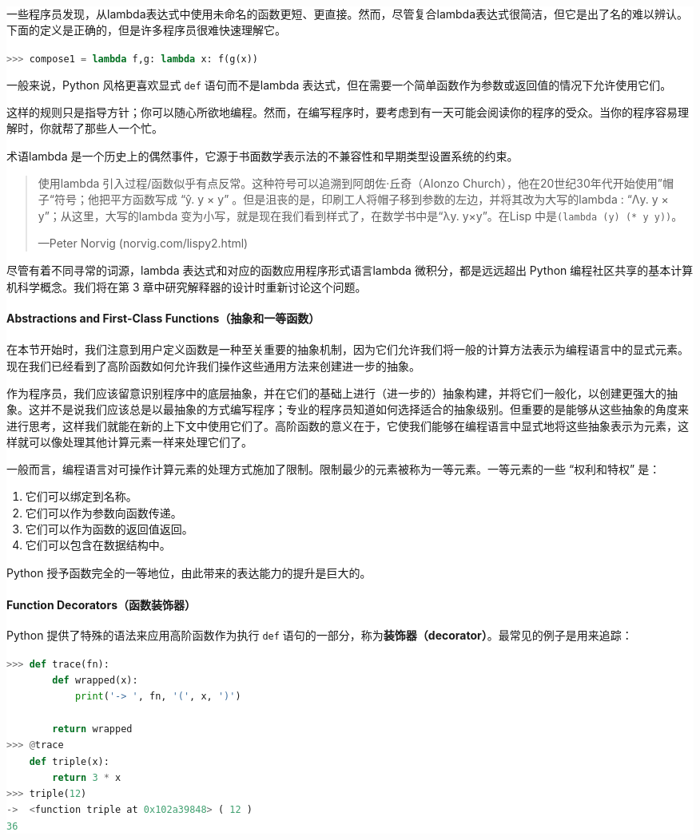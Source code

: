 一些程序员发现，从lambda表达式中使用未命名的函数更短、更直接。然而，尽管复合lambda表达式很简洁，但它是出了名的难以辨认。下面的定义是正确的，但是许多程序员很难快速理解它。

```python
>>> compose1 = lambda f,g: lambda x: f(g(x))
```

一般来说，Python 风格更喜欢显式 `def` 语句而不是lambda 表达式，但在需要一个简单函数作为参数或返回值的情况下允许使用它们。

这样的规则只是指导方针；你可以随心所欲地编程。然而，在编写程序时，要考虑到有一天可能会阅读你的程序的受众。当你的程序容易理解时，你就帮了那些人一个忙。

术语lambda 是一个历史上的偶然事件，它源于书面数学表示法的不兼容性和早期类型设置系统的约束。

> 使用lambda 引入过程/函数似乎有点反常。这种符号可以追溯到阿朗佐·丘奇（Alonzo Church），他在20世纪30年代开始使用”帽子“符号；他把平方函数写成 “ŷ. y × y” 。但是沮丧的是，印刷工人将帽子移到参数的左边，并将其改为大写的lambda : “Λy. y × y”；从这里，大写的lambda 变为小写，就是现在我们看到样式了，在数学书中是“λy. y×y”。在Lisp 中是`(lambda (y) (* y y))`。
>
> —Peter Norvig (norvig.com/lispy2.html)

尽管有着不同寻常的词源，lambda 表达式和对应的函数应用程序形式语言lambda 微积分，都是远远超出 Python 编程社区共享的基本计算机科学概念。我们将在第 3 章中研究解释器的设计时重新讨论这个问题。

#### Abstractions and First-Class Functions（抽象和一等函数）

在本节开始时，我们注意到用户定义函数是一种至关重要的抽象机制，因为它们允许我们将一般的计算方法表示为编程语言中的显式元素。现在我们已经看到了高阶函数如何允许我们操作这些通用方法来创建进一步的抽象。

作为程序员，我们应该留意识别程序中的底层抽象，并在它们的基础上进行（进一步的）抽象构建，并将它们一般化，以创建更强大的抽象。这并不是说我们应该总是以最抽象的方式编写程序；专业的程序员知道如何选择适合的抽象级别。但重要的是能够从这些抽象的角度来进行思考，这样我们就能在新的上下文中使用它们了。高阶函数的意义在于，它使我们能够在编程语言中显式地将这些抽象表示为元素，这样就可以像处理其他计算元素一样来处理它们了。

一般而言，编程语言对可操作计算元素的处理方式施加了限制。限制最少的元素被称为一等元素。一等元素的一些 “权利和特权” 是：

1. 它们可以绑定到名称。
2. 它们可以作为参数向函数传递。
3. 它们可以作为函数的返回值返回。
4. 它们可以包含在数据结构中。

Python 授予函数完全的一等地位，由此带来的表达能力的提升是巨大的。

#### Function Decorators（函数装饰器）

Python 提供了特殊的语法来应用高阶函数作为执行 `def` 语句的一部分，称为**装饰器（decorator）**。最常见的例子是用来追踪：

```python
>>> def trace(fn):
        def wrapped(x):
            print('-> ', fn, '(', x, ')')
             
        return wrapped
>>> @trace
    def triple(x):
        return 3 * x
>>> triple(12)
->  <function triple at 0x102a39848> ( 12 )
36
```

